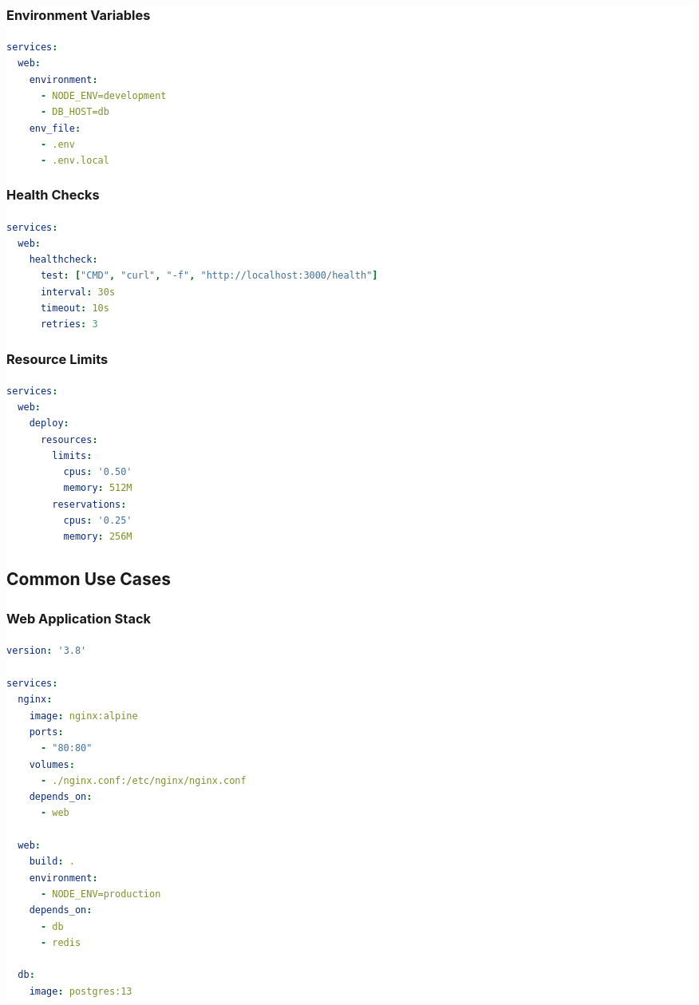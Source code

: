 ### Environment Variables
```yaml
services:
  web:
    environment:
      - NODE_ENV=development
      - DB_HOST=db
    env_file:
      - .env
      - .env.local
```

### Health Checks
```yaml
services:
  web:
    healthcheck:
      test: ["CMD", "curl", "-f", "http://localhost:3000/health"]
      interval: 30s
      timeout: 10s
      retries: 3
```

### Resource Limits
```yaml
services:
  web:
    deploy:
      resources:
        limits:
          cpus: '0.50'
          memory: 512M
        reservations:
          cpus: '0.25'
          memory: 256M
```

## Common Use Cases

### Web Application Stack
```yaml
version: '3.8'

services:
  nginx:
    image: nginx:alpine
    ports:
      - "80:80"
    volumes:
      - ./nginx.conf:/etc/nginx/nginx.conf
    depends_on:
      - web

  web:
    build: .
    environment:
      - NODE_ENV=production
    depends_on:
      - db
      - redis

  db:
    image: postgres:13
```